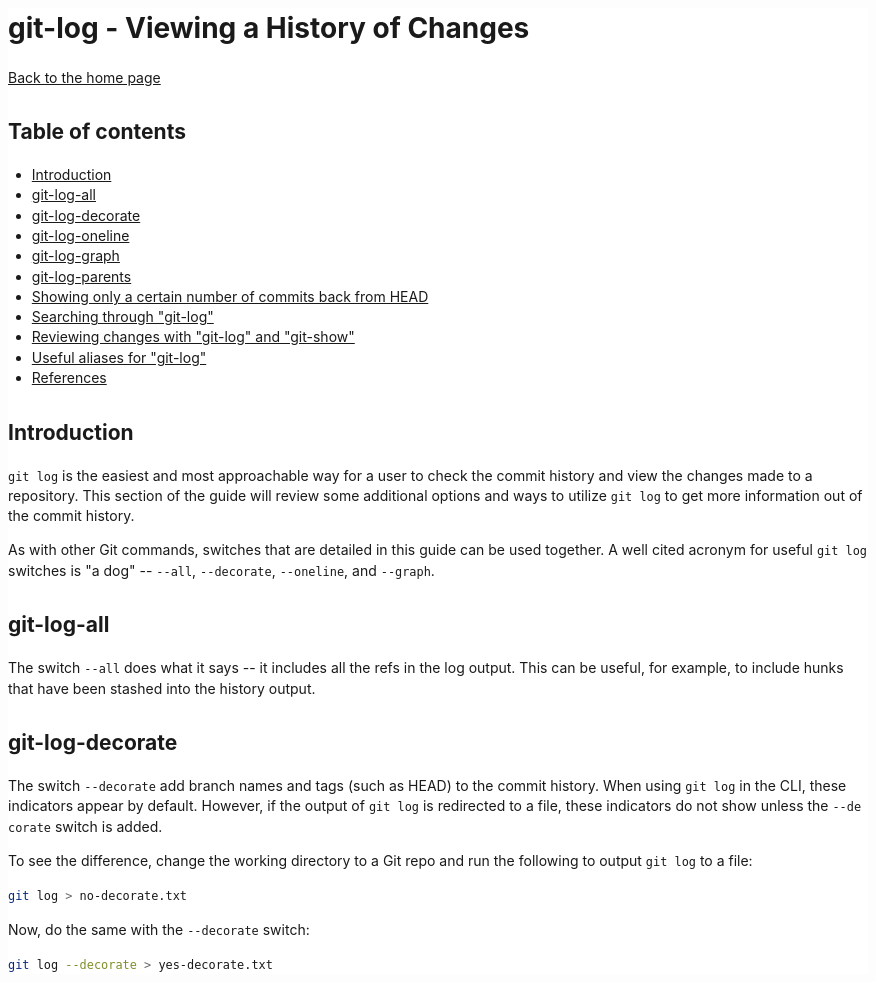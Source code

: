 git-log - Viewing a History of Changes
======================================

[Back to the home page](../README.md)

Table of contents
-----------------

- [Introduction](#introduction)
- [git-log-all](#git-log-all)
- [git-log-decorate](#git-log-decorate)
- [git-log-oneline](#git-log-oneline)
- [git-log-graph](#git-log-graph)
- [git-log-parents](#git-log-parents)
- [Showing only a certain number of commits back from HEAD](#showing-only-a-certain-number-of-commits-back-from-head)
- [Searching through "git-log"](#searching-through-git-log)
- [Reviewing changes with "git-log" and "git-show"](#reviewing-changes-with-git-log-and-git-show)
- [Useful aliases for "git-log"](#useful-aliases-for-git-log)
- [References](#references)

Introduction
------------

`git log` is the easiest and most approachable way for a user to check the commit history and view the changes made to a repository. This section of the guide will review some additional options and ways to utilize `git log` to get more information out of the commit history.

As with other Git commands, switches that are detailed in this guide can be used together. A well cited acronym for useful `git log` switches is "a dog" -- `--all`, `--decorate`, `--oneline`, and `--graph`.

git-log-all
-----------

The switch `--all` does what it says -- it includes all the refs in the log output. This can be useful, for example, to include hunks that have been stashed into the history output.

git-log-decorate
----------------

The switch `--decorate` add branch names and tags (such as HEAD) to the commit history. When using `git log` in the CLI, these indicators appear by default. However, if the output of `git log` is redirected to a file, these indicators do not show unless the `--decorate` switch is added.

To see the difference, change the working directory to a Git repo and run the following to output `git log` to a file:

```bash
git log > no-decorate.txt
```

Now, do the same with the `--decorate` switch:

```bash
git log --decorate > yes-decorate.txt
```
